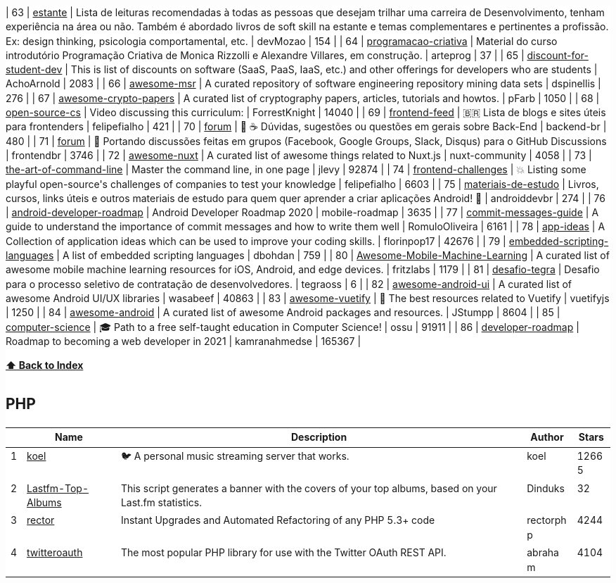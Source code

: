 | 63 |  [estante](https://github.com/devMozao/estante) | Lista de leituras recomendadas à todas as pessoas que desejam trilhar uma carreira de Desenvolvimento, tenham experiência na área ou não. Também é abordado livros de soft skill na estante e temas complementares e pertinentes a profissão. Ex: design thinking, psicologia comportamental, etc. | devMozao | 154 |
| 64 |  [programacao-criativa](https://github.com/arteprog/programacao-criativa) | Material do curso introdutório Programação Criativa de Monica Rizzolli e Alexandre Villares, em construção. | arteprog | 37 |
| 65 |  [discount-for-student-dev](https://github.com/AchoArnold/discount-for-student-dev) | This is list of discounts on software (SaaS, PaaS, IaaS, etc.) and other offerings for developers who are students | AchoArnold | 2083 |
| 66 |  [awesome-msr](https://github.com/dspinellis/awesome-msr) | A curated repository of software engineering repository mining data sets | dspinellis | 276 |
| 67 |  [awesome-crypto-papers](https://github.com/pFarb/awesome-crypto-papers) | A curated list of cryptography papers, articles, tutorials and howtos. | pFarb | 1050 |
| 68 |  [open-source-cs](https://github.com/ForrestKnight/open-source-cs) | Video discussing this curriculum: | ForrestKnight | 14040 |
| 69 |  [frontend-feed](https://github.com/felipefialho/frontend-feed) | 🇧🇷 Lista de blogs e sites úteis para frontenders | felipefialho | 421 |
| 70 |  [forum](https://github.com/backend-br/forum) | :beer: :coffee: Dúvidas, sugestões ou questões em gerais sobre Back-End | backend-br | 480 |
| 71 |  [forum](https://github.com/frontendbr/forum) | :beer: Portando discussões feitas em grupos (Facebook, Google Groups, Slack, Disqus) para o GitHub Discussions | frontendbr | 3746 |
| 72 |  [awesome-nuxt](https://github.com/nuxt-community/awesome-nuxt) | A curated list of awesome things related to Nuxt.js | nuxt-community | 4058 |
| 73 |  [the-art-of-command-line](https://github.com/jlevy/the-art-of-command-line) | Master the command line, in one page | jlevy | 92874 |
| 74 |  [frontend-challenges](https://github.com/felipefialho/frontend-challenges) | :boom: Listing some playful open-source&#39;s challenges of companies to test your knowledge | felipefialho | 6603 |
| 75 |  [materiais-de-estudo](https://github.com/androiddevbr/materiais-de-estudo) | Livros, cursos, links úteis e outros materiais de estudo para quem quer aprender a criar aplicações Android! 🤖 | androiddevbr | 274 |
| 76 |  [android-developer-roadmap](https://github.com/mobile-roadmap/android-developer-roadmap) | Android Developer Roadmap 2020 | mobile-roadmap | 3635 |
| 77 |  [commit-messages-guide](https://github.com/RomuloOliveira/commit-messages-guide) | A guide to understand the importance of commit messages and how to write them well | RomuloOliveira | 6161 |
| 78 |  [app-ideas](https://github.com/florinpop17/app-ideas) | A Collection of application ideas which can be used to improve your coding skills. | florinpop17 | 42676 |
| 79 |  [embedded-scripting-languages](https://github.com/dbohdan/embedded-scripting-languages) | A list of embedded scripting languages | dbohdan | 759 |
| 80 |  [Awesome-Mobile-Machine-Learning](https://github.com/fritzlabs/Awesome-Mobile-Machine-Learning) | A curated list of awesome mobile machine learning resources for iOS, Android, and edge devices. | fritzlabs | 1179 |
| 81 |  [desafio-tegra](https://github.com/tegraoss/desafio-tegra) | Desafio para o processo seletivo de contratação de desenvolvedores. | tegraoss | 6 |
| 82 |  [awesome-android-ui](https://github.com/wasabeef/awesome-android-ui) | A curated list of awesome Android UI/UX libraries | wasabeef | 40863 |
| 83 |  [awesome-vuetify](https://github.com/vuetifyjs/awesome-vuetify) | 🎉 The best resources related to Vuetify | vuetifyjs | 1250 |
| 84 |  [awesome-android](https://github.com/JStumpp/awesome-android) | A curated list of awesome Android packages and resources. | JStumpp | 8604 |
| 85 |  [computer-science](https://github.com/ossu/computer-science) | :mortar_board: Path to a free self-taught education in Computer Science! | ossu | 91911 |
| 86 |  [developer-roadmap](https://github.com/kamranahmedse/developer-roadmap) | Roadmap to becoming a web developer in 2021 | kamranahmedse | 165367 |

**[⬆ Back to Index](#-contents)**

## PHP
|  | Name 	|  Description 	| Author  	|  Stars 	|
|---	|---	|---	|---	|---	|
| 1 |  [koel](https://github.com/koel/koel) | 🐦 A personal music streaming server that works. | koel | 12665 |
| 2 |  [Lastfm-Top-Albums](https://github.com/Dinduks/Lastfm-Top-Albums) | This script generates a banner with the covers of your top albums, based on your Last.fm statistics. | Dinduks | 32 |
| 3 |  [rector](https://github.com/rectorphp/rector) | Instant Upgrades and Automated Refactoring of any PHP 5.3+ code | rectorphp | 4244 |
| 4 |  [twitteroauth](https://github.com/abraham/twitteroauth) | The most popular PHP library for use with the Twitter OAuth REST API. | abraham | 4104 |

